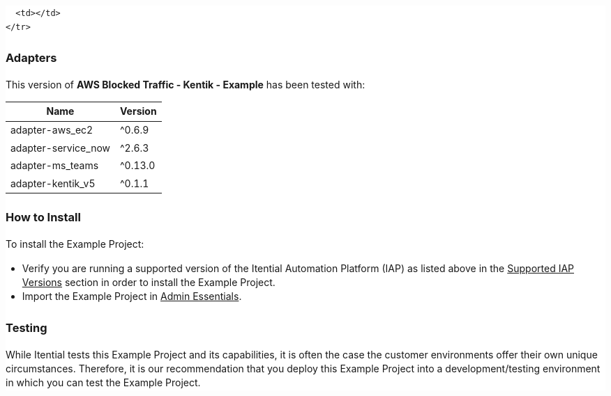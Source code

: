       <td></td>
    </tr>
  </tbody>
</table>




### Adapters

This version of **AWS Blocked Traffic - Kentik - Example** has been tested with:

<table>
  <thead>
    <tr>
      <th>Name</th>
      <th>Version</th>
    </tr>
  </thead>
  <tbody>
    <tr>
      <td>adapter-aws_ec2</td>
      <td>^0.6.9</td>
    </tr>    <tr>
      <td>adapter-service_now</td>
      <td>^2.6.3</td>
    </tr>    <tr>
      <td>adapter-ms_teams</td>
      <td>^0.13.0</td>
    </tr>    <tr>
      <td>adapter-kentik_v5</td>
      <td>^0.1.1</td>
    </tr>
  </tbody>
</table>



### How to Install

To install the Example Project:

- Verify you are running a supported version of the Itential Automation Platform (IAP) as listed above in the [Supported IAP Versions](#supported-iap-versions) section in order to install the Example Project.
- Import the Example Project in [Admin Essentials](https://docs.itential.com/docs/importing-a-prebuilt-4). 

### Testing

While Itential tests this Example Project and its capabilities, it is often the case the customer environments offer their own unique circumstances. Therefore, it is our recommendation that you deploy this Example Project into a development/testing environment in which you can test the Example Project.
